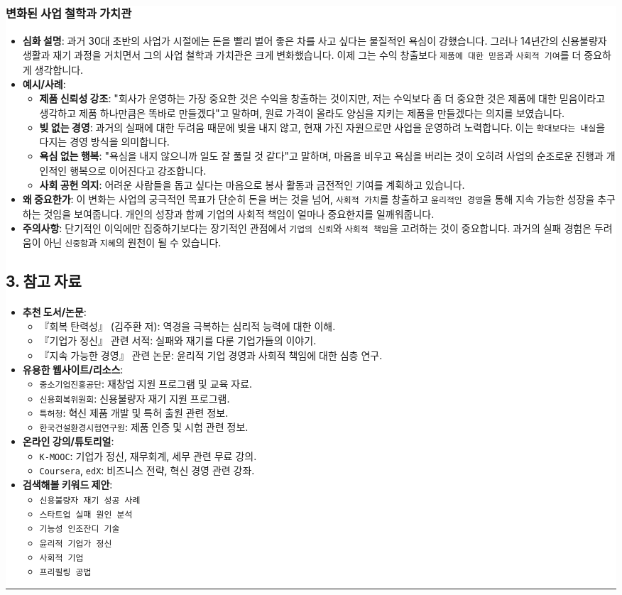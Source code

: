 ### 변화된 사업 철학과 가치관
*   **심화 설명**: 과거 30대 초반의 사업가 시절에는 돈을 빨리 벌어 좋은 차를 사고 싶다는 물질적인 욕심이 강했습니다. 그러나 14년간의 신용불량자 생활과 재기 과정을 거치면서 그의 사업 철학과 가치관은 크게 변화했습니다. 이제 그는 수익 창출보다 `제품에 대한 믿음`과 `사회적 기여`를 더 중요하게 생각합니다.
*   **예시/사례**:
    *   **제품 신뢰성 강조**: "회사가 운영하는 가장 중요한 것은 수익을 창출하는 것이지만, 저는 수익보다 좀 더 중요한 것은 제품에 대한 믿음이라고 생각하고 제품 하나만큼은 똑바로 만들겠다"고 말하며, 원료 가격이 올라도 양심을 지키는 제품을 만들겠다는 의지를 보였습니다.
    *   **빚 없는 경영**: 과거의 실패에 대한 두려움 때문에 빚을 내지 않고, 현재 가진 자원으로만 사업을 운영하려 노력합니다. 이는 `확대보다는 내실`을 다지는 경영 방식을 의미합니다.
    *   **욕심 없는 행복**: "욕심을 내지 않으니까 일도 잘 풀릴 것 같다"고 말하며, 마음을 비우고 욕심을 버리는 것이 오히려 사업의 순조로운 진행과 개인적인 행복으로 이어진다고 강조합니다.
    *   **사회 공헌 의지**: 어려운 사람들을 돕고 싶다는 마음으로 봉사 활동과 금전적인 기여를 계획하고 있습니다.
*   **왜 중요한가**: 이 변화는 사업의 궁극적인 목표가 단순히 돈을 버는 것을 넘어, `사회적 가치`를 창출하고 `윤리적인 경영`을 통해 지속 가능한 성장을 추구하는 것임을 보여줍니다. 개인의 성장과 함께 기업의 사회적 책임이 얼마나 중요한지를 일깨워줍니다.
*   **주의사항**: 단기적인 이익에만 집중하기보다는 장기적인 관점에서 `기업의 신뢰`와 `사회적 책임`을 고려하는 것이 중요합니다. 과거의 실패 경험은 두려움이 아닌 `신중함`과 `지혜`의 원천이 될 수 있습니다.

## 3. 참고 자료
*   **추천 도서/논문**:
    *   『회복 탄력성』 (김주환 저): 역경을 극복하는 심리적 능력에 대한 이해.
    *   『기업가 정신』 관련 서적: 실패와 재기를 다룬 기업가들의 이야기.
    *   『지속 가능한 경영』 관련 논문: 윤리적 기업 경영과 사회적 책임에 대한 심층 연구.
*   **유용한 웹사이트/리소스**:
    *   `중소기업진흥공단`: 재창업 지원 프로그램 및 교육 자료.
    *   `신용회복위원회`: 신용불량자 재기 지원 프로그램.
    *   `특허청`: 혁신 제품 개발 및 특허 출원 관련 정보.
    *   `한국건설환경시험연구원`: 제품 인증 및 시험 관련 정보.
*   **온라인 강의/튜토리얼**:
    *   `K-MOOC`: 기업가 정신, 재무회계, 세무 관련 무료 강의.
    *   `Coursera`, `edX`: 비즈니스 전략, 혁신 경영 관련 강좌.
*   **검색해볼 키워드 제안**:
    *   `신용불량자 재기 성공 사례`
    *   `스타트업 실패 원인 분석`
    *   `기능성 인조잔디 기술`
    *   `윤리적 기업가 정신`
    *   `사회적 기업`
    *   `프리필링 공법`

---

```
```